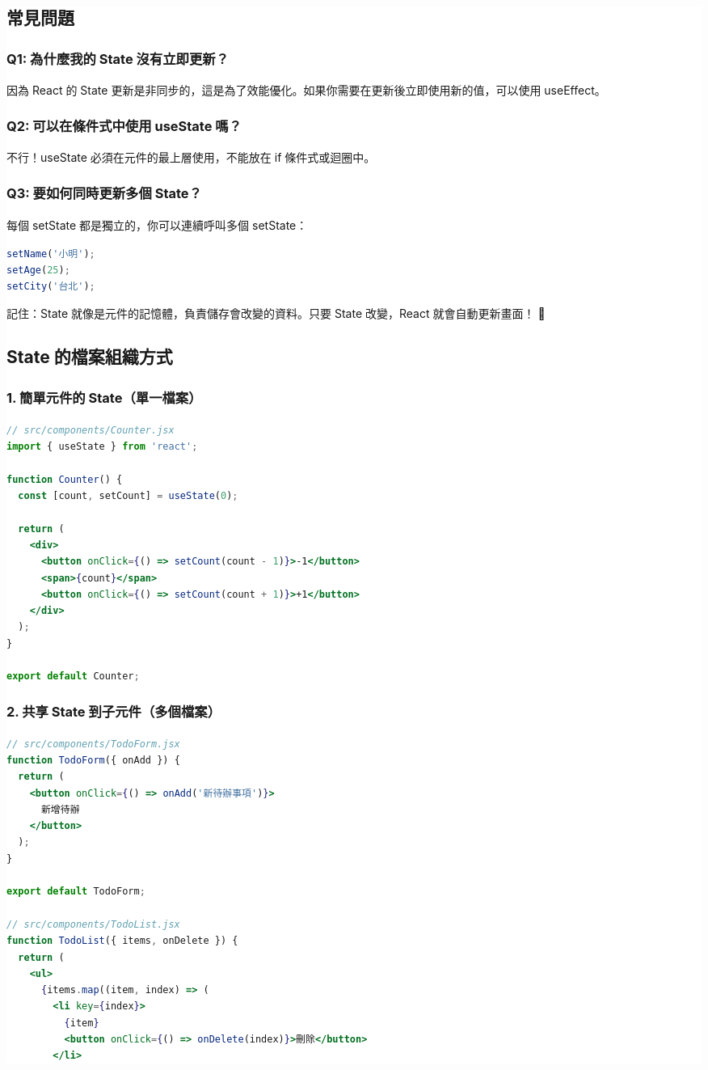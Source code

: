 ## 常見問題

### Q1: 為什麼我的 State 沒有立即更新？
因為 React 的 State 更新是非同步的，這是為了效能優化。如果你需要在更新後立即使用新的值，可以使用 useEffect。

### Q2: 可以在條件式中使用 useState 嗎？
不行！useState 必須在元件的最上層使用，不能放在 if 條件式或迴圈中。

### Q3: 要如何同時更新多個 State？
每個 setState 都是獨立的，你可以連續呼叫多個 setState：
```jsx
setName('小明');
setAge(25);
setCity('台北');
```

記住：State 就像是元件的記憶體，負責儲存會改變的資料。只要 State 改變，React 就會自動更新畫面！ 🎉 

## State 的檔案組織方式

### 1. 簡單元件的 State（單一檔案）
```jsx
// src/components/Counter.jsx
import { useState } from 'react';

function Counter() {
  const [count, setCount] = useState(0);

  return (
    <div>
      <button onClick={() => setCount(count - 1)}>-1</button>
      <span>{count}</span>
      <button onClick={() => setCount(count + 1)}>+1</button>
    </div>
  );
}

export default Counter;
```

### 2. 共享 State 到子元件（多個檔案）
```jsx
// src/components/TodoForm.jsx
function TodoForm({ onAdd }) {
  return (
    <button onClick={() => onAdd('新待辦事項')}>
      新增待辦
    </button>
  );
}

export default TodoForm;

// src/components/TodoList.jsx
function TodoList({ items, onDelete }) {
  return (
    <ul>
      {items.map((item, index) => (
        <li key={index}>
          {item}
          <button onClick={() => onDelete(index)}>刪除</button>
        </li>
```